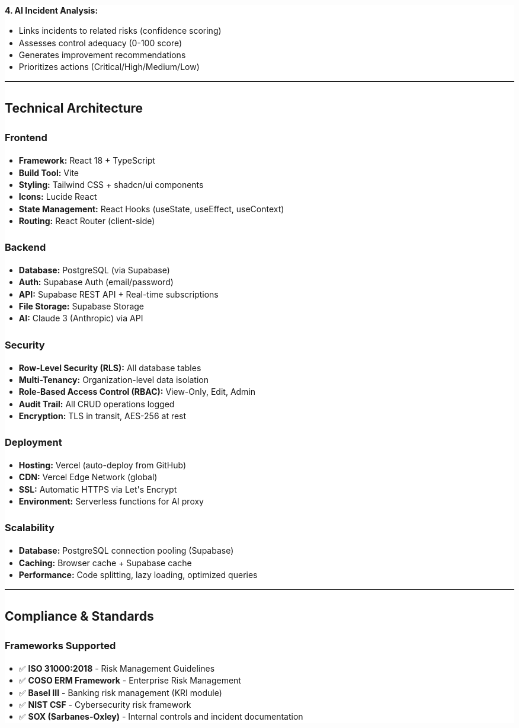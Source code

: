 **4. AI Incident Analysis:**
- Links incidents to related risks (confidence scoring)
- Assesses control adequacy (0-100 score)
- Generates improvement recommendations
- Prioritizes actions (Critical/High/Medium/Low)

---

## Technical Architecture

### Frontend
- **Framework:** React 18 + TypeScript
- **Build Tool:** Vite
- **Styling:** Tailwind CSS + shadcn/ui components
- **Icons:** Lucide React
- **State Management:** React Hooks (useState, useEffect, useContext)
- **Routing:** React Router (client-side)

### Backend
- **Database:** PostgreSQL (via Supabase)
- **Auth:** Supabase Auth (email/password)
- **API:** Supabase REST API + Real-time subscriptions
- **File Storage:** Supabase Storage
- **AI:** Claude 3 (Anthropic) via API

### Security
- **Row-Level Security (RLS):** All database tables
- **Multi-Tenancy:** Organization-level data isolation
- **Role-Based Access Control (RBAC):** View-Only, Edit, Admin
- **Audit Trail:** All CRUD operations logged
- **Encryption:** TLS in transit, AES-256 at rest

### Deployment
- **Hosting:** Vercel (auto-deploy from GitHub)
- **CDN:** Vercel Edge Network (global)
- **SSL:** Automatic HTTPS via Let's Encrypt
- **Environment:** Serverless functions for AI proxy

### Scalability
- **Database:** PostgreSQL connection pooling (Supabase)
- **Caching:** Browser cache + Supabase cache
- **Performance:** Code splitting, lazy loading, optimized queries

---

## Compliance & Standards

### Frameworks Supported
- ✅ **ISO 31000:2018** - Risk Management Guidelines
- ✅ **COSO ERM Framework** - Enterprise Risk Management
- ✅ **Basel III** - Banking risk management (KRI module)
- ✅ **NIST CSF** - Cybersecurity risk framework
- ✅ **SOX (Sarbanes-Oxley)** - Internal controls and incident documentation
